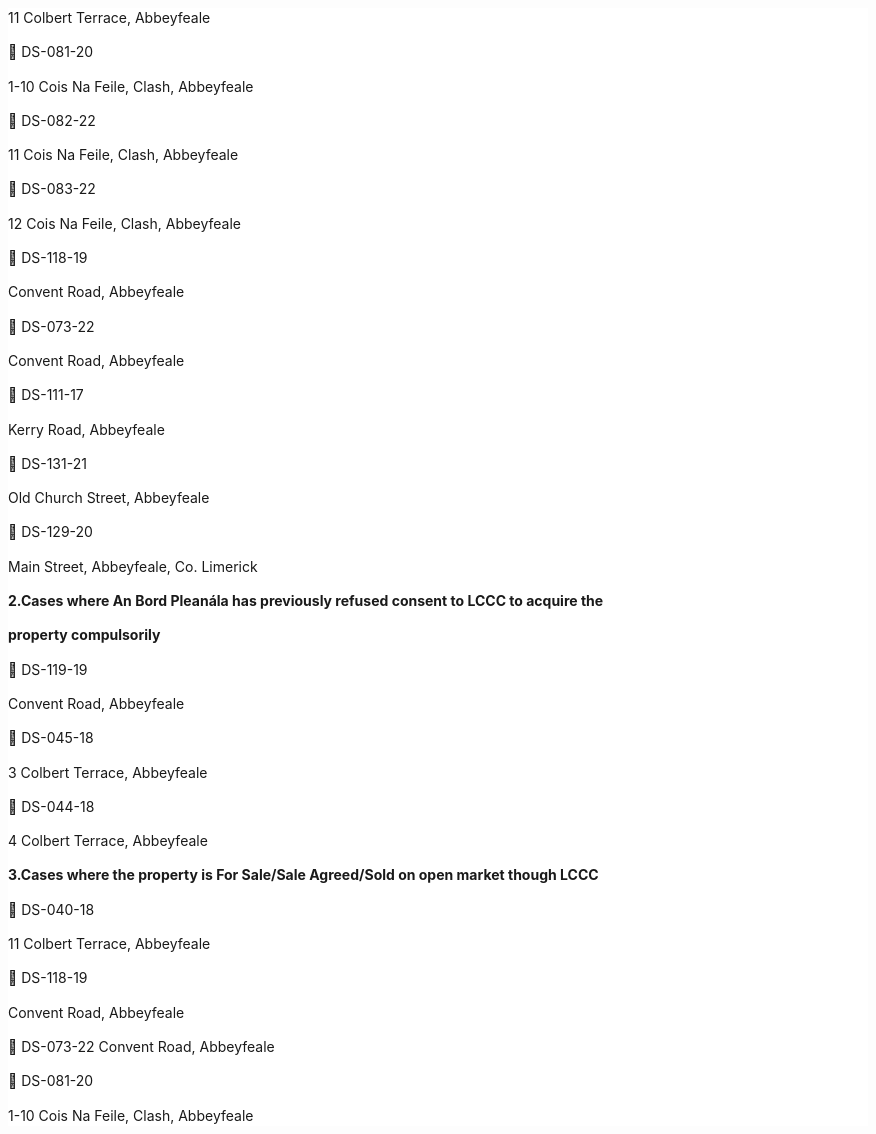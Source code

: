 11 Colbert Terrace, Abbeyfeale

 DS-081-20

1-10 Cois Na Feile, Clash, Abbeyfeale

 DS-082-22

11 Cois Na Feile, Clash, Abbeyfeale

 DS-083-22

12 Cois Na Feile, Clash, Abbeyfeale

 DS-118-19

Convent Road, Abbeyfeale

 DS-073-22

Convent Road, Abbeyfeale

 DS-111-17

Kerry Road, Abbeyfeale

 DS-131-21

Old Church Street, Abbeyfeale

 DS-129-20

Main Street, Abbeyfeale, Co. Limerick

**2.Cases where An Bord Pleanála has previously refused consent to LCCC to acquire the**

**property compulsorily**

 DS-119-19

Convent Road, Abbeyfeale

 DS-045-18

3 Colbert Terrace, Abbeyfeale

 DS-044-18

4 Colbert Terrace, Abbeyfeale

**3.Cases where the property is For Sale/Sale Agreed/Sold on open market though LCCC**

 DS-040-18

11 Colbert Terrace, Abbeyfeale

 DS-118-19

Convent Road, Abbeyfeale

 DS-073-22 Convent Road, Abbeyfeale

 DS-081-20

1-10 Cois Na Feile, Clash, Abbeyfeale
